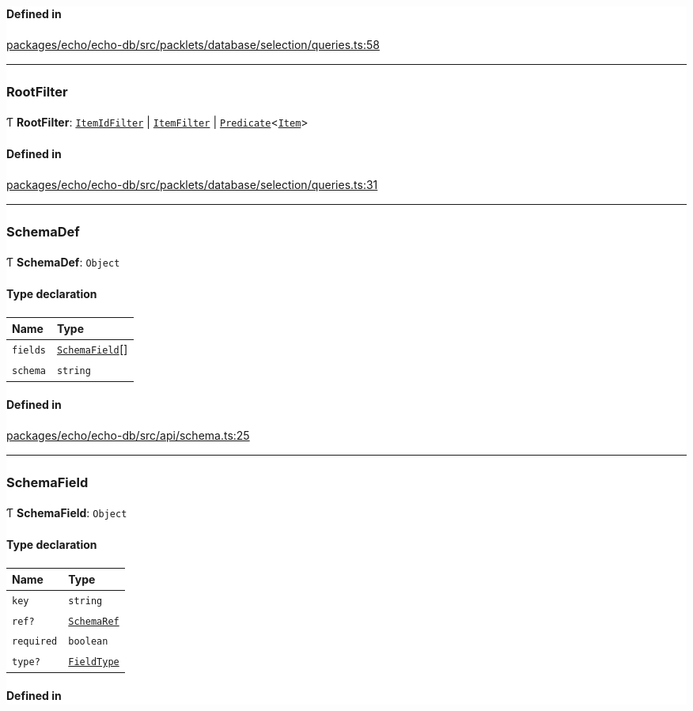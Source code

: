 #### Defined in

[packages/echo/echo-db/src/packlets/database/selection/queries.ts:58](https://github.com/dxos/dxos/blob/b06737400/packages/echo/echo-db/src/packlets/database/selection/queries.ts#L58)

___

### RootFilter

Ƭ **RootFilter**: [`ItemIdFilter`](dxos_echo_db.md#itemidfilter) \| [`ItemFilter`](dxos_echo_db.md#itemfilter) \| [`Predicate`](dxos_echo_db.md#predicate)<[`Item`](../classes/dxos_echo_db.Item.md)\>

#### Defined in

[packages/echo/echo-db/src/packlets/database/selection/queries.ts:31](https://github.com/dxos/dxos/blob/b06737400/packages/echo/echo-db/src/packlets/database/selection/queries.ts#L31)

___

### SchemaDef

Ƭ **SchemaDef**: `Object`

#### Type declaration

| Name | Type |
| :------ | :------ |
| `fields` | [`SchemaField`](dxos_echo_db.md#schemafield)[] |
| `schema` | `string` |

#### Defined in

[packages/echo/echo-db/src/api/schema.ts:25](https://github.com/dxos/dxos/blob/b06737400/packages/echo/echo-db/src/api/schema.ts#L25)

___

### SchemaField

Ƭ **SchemaField**: `Object`

#### Type declaration

| Name | Type |
| :------ | :------ |
| `key` | `string` |
| `ref?` | [`SchemaRef`](dxos_echo_db.md#schemaref) |
| `required` | `boolean` |
| `type?` | [`FieldType`](dxos_echo_db.md#fieldtype) |

#### Defined in
